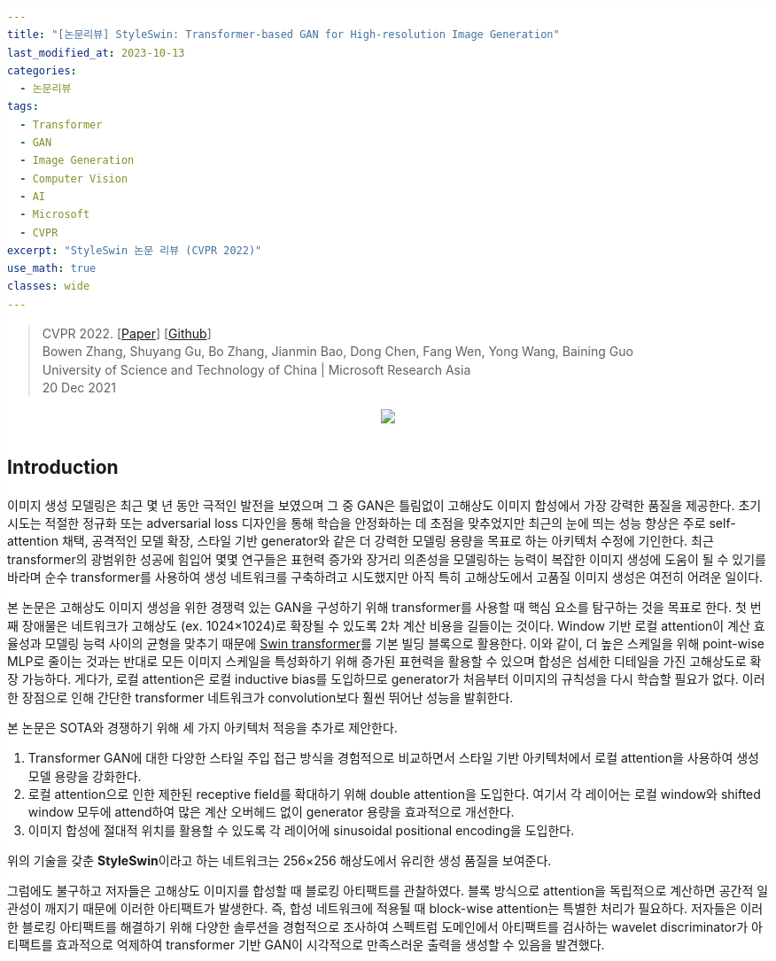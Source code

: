 ```yaml
---
title: "[논문리뷰] StyleSwin: Transformer-based GAN for High-resolution Image Generation"
last_modified_at: 2023-10-13
categories:
  - 논문리뷰
tags:
  - Transformer
  - GAN
  - Image Generation
  - Computer Vision
  - AI
  - Microsoft
  - CVPR
excerpt: "StyleSwin 논문 리뷰 (CVPR 2022)"
use_math: true
classes: wide
---
```


> CVPR 2022. [[Paper](https://arxiv.org/abs/2112.10762)] [[Github](https://github.com/microsoft/StyleSwin)]  
> Bowen Zhang, Shuyang Gu, Bo Zhang, Jianmin Bao, Dong Chen, Fang Wen, Yong Wang, Baining Guo  
> University of Science and Technology of China | Microsoft Research Asia  
> 20 Dec 2021  

<center><img src='{{"/assets/img/styleswin/styleswin-fig1.webp" | relative_url}}' width="100%"></center>

## Introduction
이미지 생성 모델링은 최근 몇 년 동안 극적인 발전을 보였으며 그 중 GAN은 틀림없이 고해상도 이미지 합성에서 가장 강력한 품질을 제공한다. 초기 시도는 적절한 정규화 또는 adversarial loss 디자인을 통해 학습을 안정화하는 데 초점을 맞추었지만 최근의 눈에 띄는 성능 향상은 주로 self-attention 채택, 공격적인 모델 확장, 스타일 기반 generator와 같은 더 강력한 모델링 용량을 목표로 하는 아키텍처 수정에 기인한다. 최근 transformer의 광범위한 성공에 힘입어 몇몇 연구들은 표현력 증가와 장거리 의존성을 모델링하는 능력이 복잡한 이미지 생성에 도움이 될 수 있기를 바라며 순수 transformer를 사용하여 생성 네트워크를 구축하려고 시도했지만 아직 특히 고해상도에서 고품질 이미지 생성은 여전히 어려운 일이다.

본 논문은 고해상도 이미지 생성을 위한 경쟁력 있는 GAN을 구성하기 위해 transformer를 사용할 때 핵심 요소를 탐구하는 것을 목표로 한다. 첫 번째 장애물은 네트워크가 고해상도 (ex. 1024$\times$1024)로 확장될 수 있도록 2차 계산 비용을 길들이는 것이다. Window 기반 로컬 attention이 계산 효율성과 모델링 능력 사이의 균형을 맞추기 때문에 [Swin transformer](https://kimjy99.github.io/논문리뷰/swin-transformer)를 기본 빌딩 블록으로 활용한다. 이와 같이, 더 높은 스케일을 위해 point-wise MLP로 줄이는 것과는 반대로 모든 이미지 스케일을 특성화하기 위해 증가된 표현력을 활용할 수 있으며 합성은 섬세한 디테일을 가진 고해상도로 확장 가능하다. 게다가, 로컬 attention은 로컬 inductive bias를 도입하므로 generator가 처음부터 이미지의 규칙성을 다시 학습할 필요가 없다. 이러한 장점으로 인해 간단한 transformer 네트워크가 convolution보다 훨씬 뛰어난 성능을 발휘한다.

본 논문은 SOTA와 경쟁하기 위해 세 가지 아키텍처 적응을 추가로 제안한다. 

1. Transformer GAN에 대한 다양한 스타일 주입 접근 방식을 경험적으로 비교하면서 스타일 기반 아키텍처에서 로컬 attention을 사용하여 생성 모델 용량을 강화한다. 
2. 로컬 attention으로 인한 제한된 receptive field를 확대하기 위해 double attention을 도입한다. 여기서 각 레이어는 로컬 window와 shifted window 모두에 attend하여 많은 계산 오버헤드 없이 generator 용량을 효과적으로 개선한다. 
3. 이미지 합성에 절대적 위치를 활용할 수 있도록 각 레이어에 sinusoidal positional encoding을 도입한다. 

위의 기술을 갖춘 **StyleSwin**이라고 하는 네트워크는 256$\times$256 해상도에서 유리한 생성 품질을 보여준다.

그럼에도 불구하고 저자들은 고해상도 이미지를 합성할 때 블로킹 아티팩트를 관찰하였다. 블록 방식으로 attention을 독립적으로 계산하면 공간적 일관성이 깨지기 때문에 이러한 아티팩트가 발생한다. 즉, 합성 네트워크에 적용될 때 block-wise attention는 특별한 처리가 필요하다. 저자들은 이러한 블로킹 아티팩트를 해결하기 위해 다양한 솔루션을 경험적으로 조사하여 스펙트럼 도메인에서 아티팩트를 검사하는 wavelet discriminator가 아티팩트를 효과적으로 억제하여 transformer 기반 GAN이 시각적으로 만족스러운 출력을 생성할 수 있음을 발견했다.
